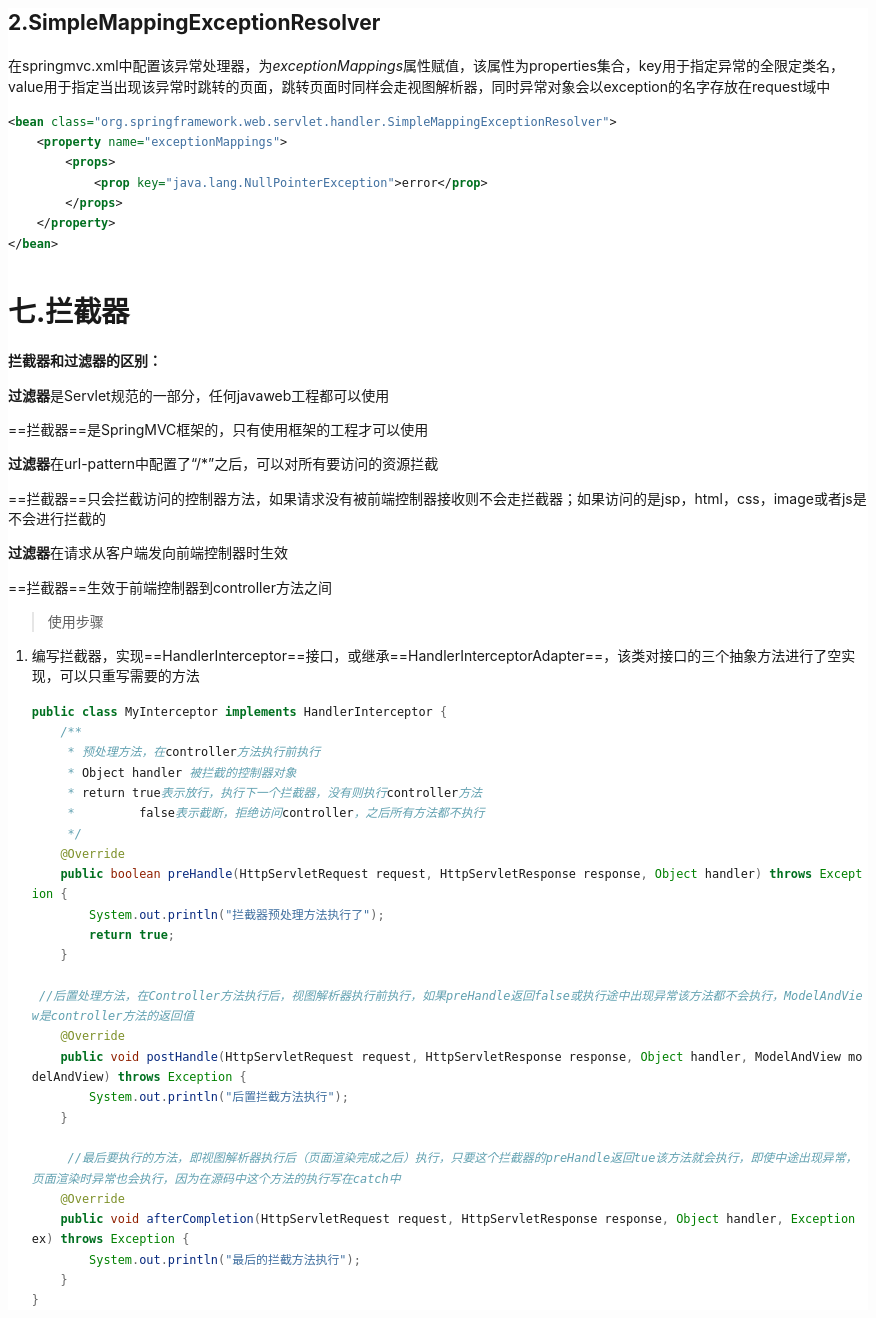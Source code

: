 ## 2.SimpleMappingExceptionResolver

在springmvc.xml中配置该异常处理器，为*exceptionMappings*属性赋值，该属性为properties集合，key用于指定异常的全限定类名，value用于指定当出现该异常时跳转的页面，跳转页面时同样会走视图解析器，同时异常对象会以exception的名字存放在request域中

```xml
<bean class="org.springframework.web.servlet.handler.SimpleMappingExceptionResolver">
	<property name="exceptionMappings">
    	<props>
        	<prop key="java.lang.NullPointerException">error</prop>
        </props>
    </property>
</bean>
```



# 七.拦截器

**拦截器和过滤器的区别：**

**过滤器**是Servlet规范的一部分，任何javaweb工程都可以使用

==拦截器==是SpringMVC框架的，只有使用框架的工程才可以使用

**过滤器**在url-pattern中配置了“/*”之后，可以对所有要访问的资源拦截

==拦截器==只会拦截访问的控制器方法，如果请求没有被前端控制器接收则不会走拦截器；如果访问的是jsp，html，css，image或者js是不会进行拦截的

**过滤器**在请求从客户端发向前端控制器时生效

==拦截器==生效于前端控制器到controller方法之间

> 使用步骤

1. 编写拦截器，实现==HandlerInterceptor==接口，或继承==HandlerInterceptorAdapter==，该类对接口的三个抽象方法进行了空实现，可以只重写需要的方法

   ```java
   public class MyInterceptor implements HandlerInterceptor {
       /**
        * 预处理方法，在controller方法执行前执行
        * Object handler 被拦截的控制器对象
        * return true表示放行，执行下一个拦截器，没有则执行controller方法
        *		  false表示截断，拒绝访问controller，之后所有方法都不执行
        */
       @Override
       public boolean preHandle(HttpServletRequest request, HttpServletResponse response, Object handler) throws Exception {
           System.out.println("拦截器预处理方法执行了");
           return true;
       }
   
   	//后置处理方法，在Controller方法执行后，视图解析器执行前执行，如果preHandle返回false或执行途中出现异常该方法都不会执行，ModelAndView是controller方法的返回值
       @Override
       public void postHandle(HttpServletRequest request, HttpServletResponse response, Object handler, ModelAndView modelAndView) throws Exception {
           System.out.println("后置拦截方法执行");
       }
       
    	//最后要执行的方法，即视图解析器执行后（页面渲染完成之后）执行，只要这个拦截器的preHandle返回tue该方法就会执行，即使中途出现异常，页面渲染时异常也会执行，因为在源码中这个方法的执行写在catch中
       @Override
       public void afterCompletion(HttpServletRequest request, HttpServletResponse response, Object handler, Exception ex) throws Exception {
           System.out.println("最后的拦截方法执行");
       }
   }
   ```